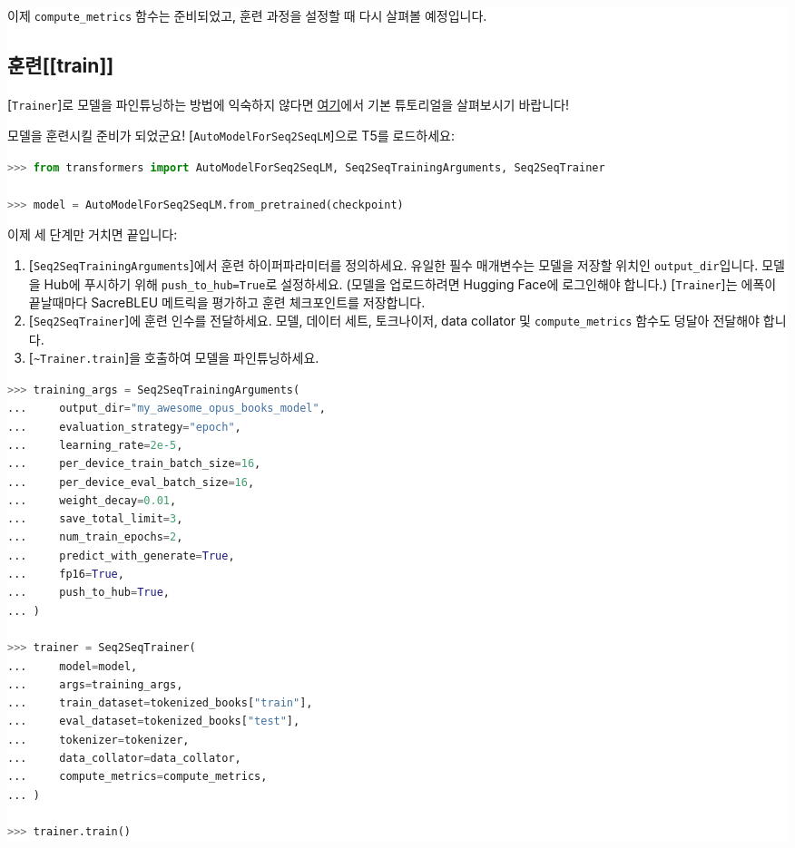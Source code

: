이제 `compute_metrics` 함수는 준비되었고, 훈련 과정을 설정할 때 다시 살펴볼 예정입니다.

## 훈련[[train]]

<frameworkcontent>
<pt>
<Tip>

[`Trainer`]로 모델을 파인튜닝하는 방법에 익숙하지 않다면 [여기](../training#train-with-pytorch-trainer)에서 기본 튜토리얼을 살펴보시기 바랍니다!

</Tip>

모델을 훈련시킬 준비가 되었군요! [`AutoModelForSeq2SeqLM`]으로 T5를 로드하세요:

```py
>>> from transformers import AutoModelForSeq2SeqLM, Seq2SeqTrainingArguments, Seq2SeqTrainer

>>> model = AutoModelForSeq2SeqLM.from_pretrained(checkpoint)
```

이제 세 단계만 거치면 끝입니다:

1. [`Seq2SeqTrainingArguments`]에서 훈련 하이퍼파라미터를 정의하세요. 유일한 필수 매개변수는 모델을 저장할 위치인 `output_dir`입니다. 모델을 Hub에 푸시하기 위해 `push_to_hub=True`로 설정하세요. (모델을 업로드하려면 Hugging Face에 로그인해야 합니다.) [`Trainer`]는 에폭이 끝날때마다 SacreBLEU 메트릭을 평가하고 훈련 체크포인트를 저장합니다.
2. [`Seq2SeqTrainer`]에 훈련 인수를 전달하세요. 모델, 데이터 세트, 토크나이저, data collator 및 `compute_metrics` 함수도 덩달아 전달해야 합니다.
3. [`~Trainer.train`]을 호출하여 모델을 파인튜닝하세요.

```py
>>> training_args = Seq2SeqTrainingArguments(
...     output_dir="my_awesome_opus_books_model",
...     evaluation_strategy="epoch",
...     learning_rate=2e-5,
...     per_device_train_batch_size=16,
...     per_device_eval_batch_size=16,
...     weight_decay=0.01,
...     save_total_limit=3,
...     num_train_epochs=2,
...     predict_with_generate=True,
...     fp16=True,
...     push_to_hub=True,
... )

>>> trainer = Seq2SeqTrainer(
...     model=model,
...     args=training_args,
...     train_dataset=tokenized_books["train"],
...     eval_dataset=tokenized_books["test"],
...     tokenizer=tokenizer,
...     data_collator=data_collator,
...     compute_metrics=compute_metrics,
... )

>>> trainer.train()
```
